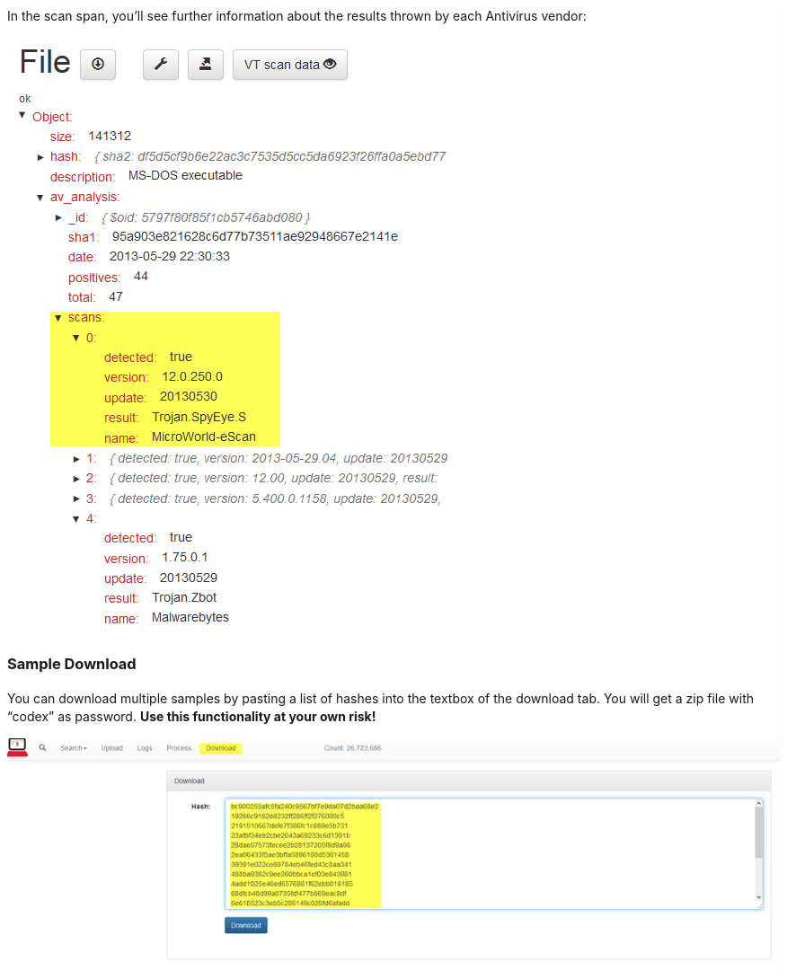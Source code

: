 In the scan span, you’ll see further information about the results thrown by each Antivirus vendor:

![img](doc/20-file-scans.png?raw=true) 


### Sample Download
You can download multiple samples by pasting a list of hashes into the textbox of the download tab. You will get a zip file with “codex” as password. **Use this functionality at your own risk!**

![img](doc/46-process-example2.png?raw=true)
